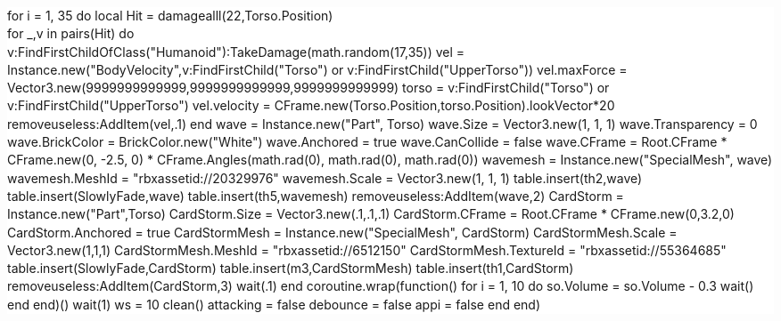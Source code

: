 for i = 1, 35 do
local Hit = damagealll(22,Torso.Position)	
for _,v in pairs(Hit) do			
v:FindFirstChildOfClass("Humanoid"):TakeDamage(math.random(17,35))
vel = Instance.new("BodyVelocity",v:FindFirstChild("Torso") or v:FindFirstChild("UpperTorso")) 
vel.maxForce = Vector3.new(9999999999999,9999999999999,9999999999999)
torso = v:FindFirstChild("Torso") or v:FindFirstChild("UpperTorso")
vel.velocity = CFrame.new(Torso.Position,torso.Position).lookVector*20
removeuseless:AddItem(vel,.1)
end
wave = Instance.new("Part", Torso)
wave.Size = Vector3.new(1, 1, 1)
wave.Transparency = 0
wave.BrickColor = BrickColor.new("White")
wave.Anchored = true
wave.CanCollide = false
wave.CFrame = Root.CFrame * CFrame.new(0, -2.5, 0) * CFrame.Angles(math.rad(0), math.rad(0), math.rad(0))
wavemesh = Instance.new("SpecialMesh", wave) 
wavemesh.MeshId = "rbxassetid://20329976" 
wavemesh.Scale = Vector3.new(1, 1, 1)
table.insert(th2,wave)
table.insert(SlowlyFade,wave)
table.insert(th5,wavemesh)
removeuseless:AddItem(wave,2)
CardStorm = Instance.new("Part",Torso)
CardStorm.Size = Vector3.new(.1,.1,.1)
CardStorm.CFrame = Root.CFrame * CFrame.new(0,3.2,0)
CardStorm.Anchored = true
CardStormMesh = Instance.new("SpecialMesh", CardStorm)
CardStormMesh.Scale = Vector3.new(1,1,1)
CardStormMesh.MeshId = "rbxassetid://6512150"
CardStormMesh.TextureId = "rbxassetid://55364685"
table.insert(SlowlyFade,CardStorm)
table.insert(m3,CardStormMesh)
table.insert(th1,CardStorm)
removeuseless:AddItem(CardStorm,3)
wait(.1)
end
coroutine.wrap(function()
for i = 1, 10 do
so.Volume = so.Volume - 0.3
wait()
end
end)()
wait(1)
ws = 10
clean()
attacking = false
debounce = false
appi = false
end
end)
